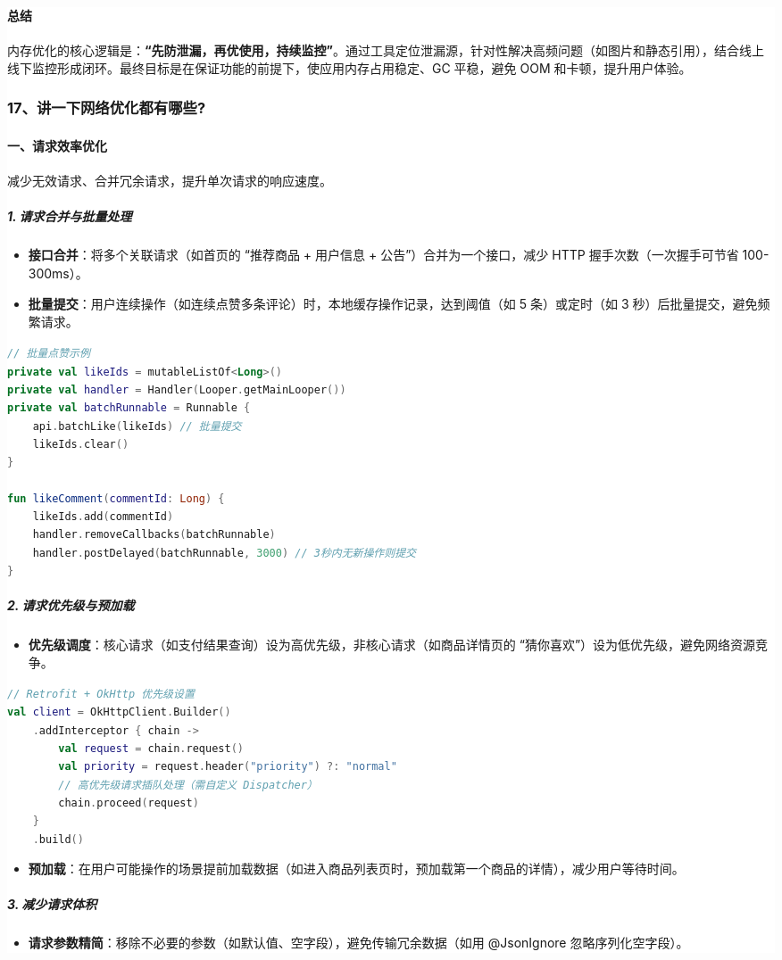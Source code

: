 #### **总结**

内存优化的核心逻辑是：**“先防泄漏，再优使用，持续监控”**。通过工具定位泄漏源，针对性解决高频问题（如图片和静态引用），结合线上线下监控形成闭环。最终目标是在保证功能的前提下，使应用内存占用稳定、GC 平稳，避免 OOM 和卡顿，提升用户体验。



### 17、讲一下网络优化都有哪些?

#### **一、请求效率优化**

减少无效请求、合并冗余请求，提升单次请求的响应速度。

##### 1. **请求合并与批量处理**

- **接口合并**：将多个关联请求（如首页的 “推荐商品 + 用户信息 + 公告”）合并为一个接口，减少 HTTP 握手次数（一次握手可节省 100-300ms）。

- **批量提交**：用户连续操作（如连续点赞多条评论）时，本地缓存操作记录，达到阈值（如 5 条）或定时（如 3 秒）后批量提交，避免频繁请求。

```kotlin
// 批量点赞示例
private val likeIds = mutableListOf<Long>()
private val handler = Handler(Looper.getMainLooper())
private val batchRunnable = Runnable { 
    api.batchLike(likeIds) // 批量提交
    likeIds.clear()
}

fun likeComment(commentId: Long) {
    likeIds.add(commentId)
    handler.removeCallbacks(batchRunnable)
    handler.postDelayed(batchRunnable, 3000) // 3秒内无新操作则提交
}
```

##### 2. **请求优先级与预加载**

- **优先级调度**：核心请求（如支付结果查询）设为高优先级，非核心请求（如商品详情页的 “猜你喜欢”）设为低优先级，避免网络资源竞争。

```kotlin
// Retrofit + OkHttp 优先级设置
val client = OkHttpClient.Builder()
    .addInterceptor { chain ->
        val request = chain.request()
        val priority = request.header("priority") ?: "normal"
        // 高优先级请求插队处理（需自定义 Dispatcher）
        chain.proceed(request)
    }
    .build()
```

- **预加载**：在用户可能操作的场景提前加载数据（如进入商品列表页时，预加载第一个商品的详情），减少用户等待时间。

##### 3. **减少请求体积**

- **请求参数精简**：移除不必要的参数（如默认值、空字段），避免传输冗余数据（如用 @JsonIgnore 忽略序列化空字段）。
